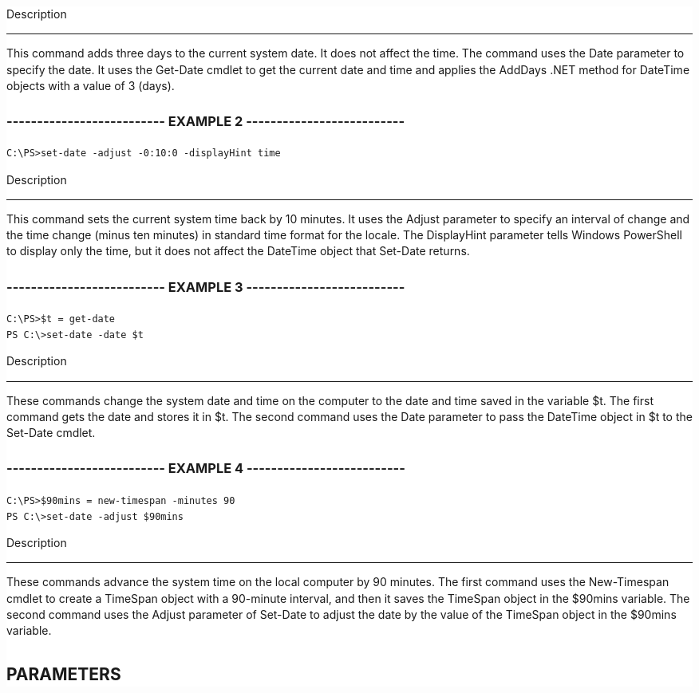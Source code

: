 Description

-----------

This command adds three days to the current system date.
It does not affect the time.
The command uses the Date parameter to specify the date.
It uses the Get-Date cmdlet to get the current date and time and applies the AddDays .NET method for DateTime objects with a value of 3 (days).
### -------------------------- EXAMPLE 2 --------------------------
```
C:\PS>set-date -adjust -0:10:0 -displayHint time
```

Description

-----------

This command sets the current system time back by 10 minutes.
It uses the Adjust parameter to specify an interval of change and the time change (minus ten minutes) in standard time format for the locale.
The DisplayHint parameter tells Windows PowerShell to display only the time, but it does not affect the DateTime object that Set-Date returns.
### -------------------------- EXAMPLE 3 --------------------------
```
C:\PS>$t = get-date
PS C:\>set-date -date $t
```

Description

-----------

These commands change the system date and time on the computer to the date and time saved in the variable $t.
The first command gets the date and stores it in $t.
The second command uses the Date parameter to pass the DateTime object in $t to the Set-Date cmdlet.
### -------------------------- EXAMPLE 4 --------------------------
```
C:\PS>$90mins = new-timespan -minutes 90
PS C:\>set-date -adjust $90mins
```

Description

-----------

These commands advance the system time on the local computer by 90 minutes.
The first command uses the New-Timespan cmdlet to create a TimeSpan object with a 90-minute interval, and then it saves the TimeSpan object in the $90mins variable.
The second command uses the Adjust parameter of Set-Date to adjust the date by the value of the TimeSpan object in the $90mins variable.
## PARAMETERS
